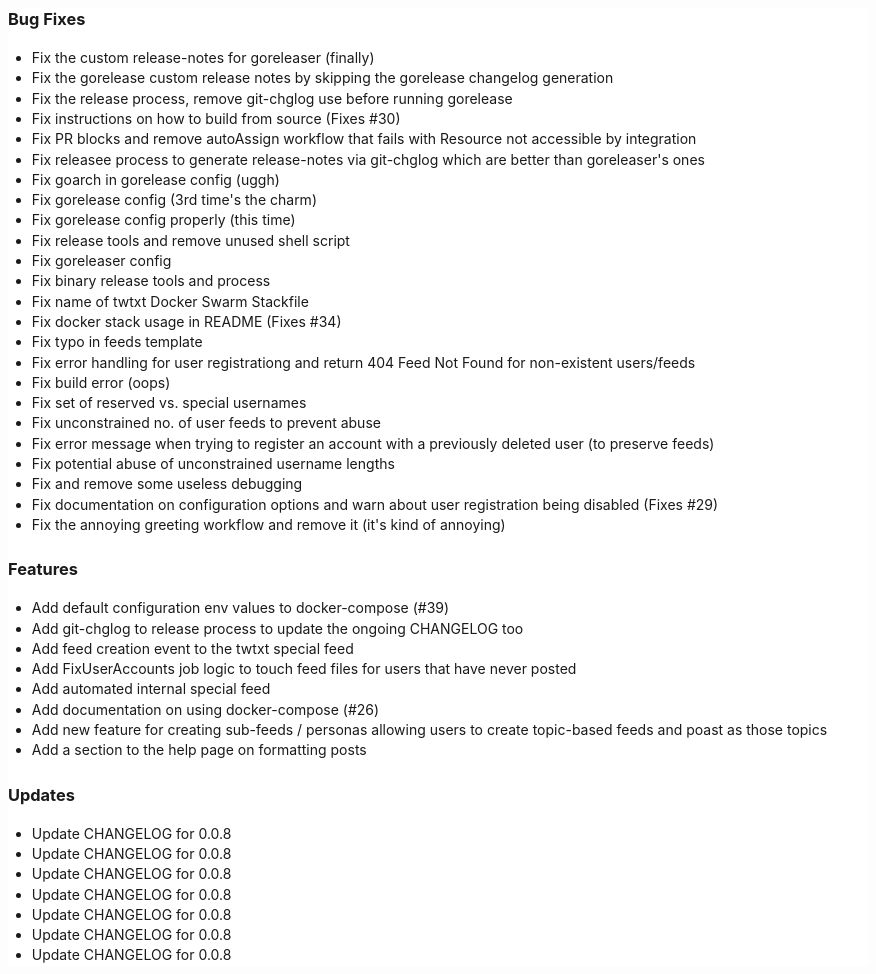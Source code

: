 ### Bug Fixes

-   Fix the custom release-notes for goreleaser (finally)
-   Fix the gorelease custom release notes by skipping the gorelease changelog generation
-   Fix the release process, remove git-chglog use before running gorelease
-   Fix instructions on how to build from source (Fixes #30)
-   Fix PR blocks and remove autoAssign workflow that fails with Resource not accessible by integration
-   Fix releasee process to generate release-notes via git-chglog which are better than goreleaser's ones
-   Fix goarch in gorelease config (uggh)
-   Fix gorelease config (3rd time's the charm)
-   Fix gorelease config properly (this time)
-   Fix release tools and remove unused shell script
-   Fix goreleaser config
-   Fix binary release tools and process
-   Fix name of twtxt Docker Swarm Stackfile
-   Fix docker stack usage in README (Fixes #34)
-   Fix typo in feeds template
-   Fix error handling for user registrationg and return 404 Feed Not Found for non-existent users/feeds
-   Fix build error (oops)
-   Fix set of reserved vs. special usernames
-   Fix unconstrained no. of user feeds to prevent abuse
-   Fix error message when trying to register an account with a previously deleted user (to preserve feeds)
-   Fix potential abuse of unconstrained username lengths
-   Fix and remove  some useless debugging
-   Fix documentation on configuration options and warn about user registration being disabled (Fixes #29)
-   Fix the annoying greeting workflow and remove it (it's kind of annoying)

### Features

-   Add default configuration env values to docker-compose (#39)
-   Add git-chglog to release process to update the ongoing CHANGELOG too
-   Add feed creation event to the twtxt special feed
-   Add FixUserAccounts job logic to touch feed files for users that have never posted
-   Add automated internal special feed
-   Add documentation on using docker-compose (#26)
-   Add new feature for creating sub-feeds / personas allowing users to create topic-based feeds and poast as those topics
-   Add a section to the help page on formatting posts

### Updates

-   Update CHANGELOG for 0.0.8
-   Update CHANGELOG for 0.0.8
-   Update CHANGELOG for 0.0.8
-   Update CHANGELOG for 0.0.8
-   Update CHANGELOG for 0.0.8
-   Update CHANGELOG for 0.0.8
-   Update CHANGELOG for 0.0.8

